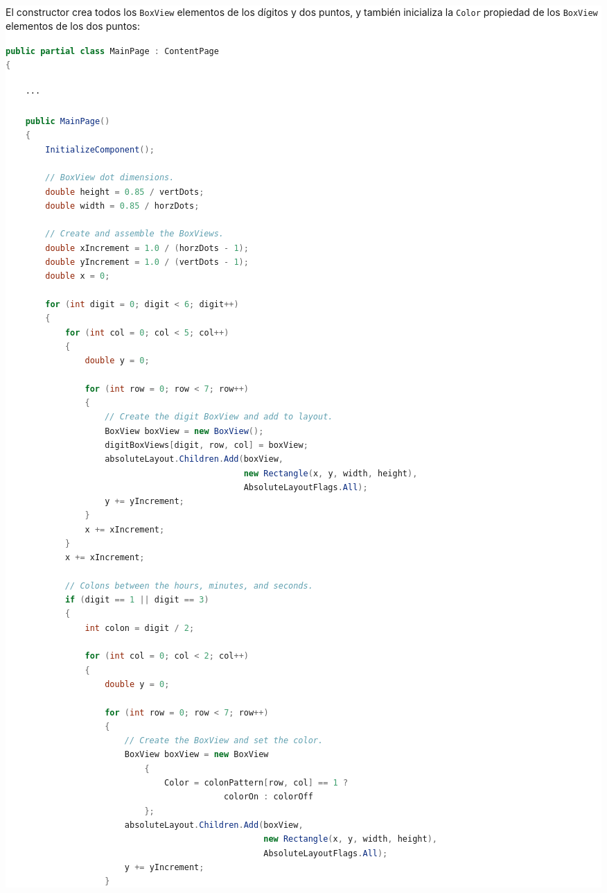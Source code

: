 El constructor crea todos los `BoxView` elementos de los dígitos y dos puntos, y también inicializa la `Color` propiedad de los `BoxView` elementos de los dos puntos:

```csharp
public partial class MainPage : ContentPage
{

    ···

    public MainPage()
    {
        InitializeComponent();

        // BoxView dot dimensions.
        double height = 0.85 / vertDots;
        double width = 0.85 / horzDots;

        // Create and assemble the BoxViews.
        double xIncrement = 1.0 / (horzDots - 1);
        double yIncrement = 1.0 / (vertDots - 1);
        double x = 0;

        for (int digit = 0; digit < 6; digit++)
        {
            for (int col = 0; col < 5; col++)
            {
                double y = 0;

                for (int row = 0; row < 7; row++)
                {
                    // Create the digit BoxView and add to layout.
                    BoxView boxView = new BoxView();
                    digitBoxViews[digit, row, col] = boxView;
                    absoluteLayout.Children.Add(boxView,
                                                new Rectangle(x, y, width, height),
                                                AbsoluteLayoutFlags.All);
                    y += yIncrement;
                }
                x += xIncrement;
            }
            x += xIncrement;

            // Colons between the hours, minutes, and seconds.
            if (digit == 1 || digit == 3)
            {
                int colon = digit / 2;

                for (int col = 0; col < 2; col++)
                {
                    double y = 0;

                    for (int row = 0; row < 7; row++)
                    {
                        // Create the BoxView and set the color.
                        BoxView boxView = new BoxView
                            {
                                Color = colonPattern[row, col] == 1 ?
                                            colorOn : colorOff
                            };
                        absoluteLayout.Children.Add(boxView,
                                                    new Rectangle(x, y, width, height),
                                                    AbsoluteLayoutFlags.All);
                        y += yIncrement;
                    }
```